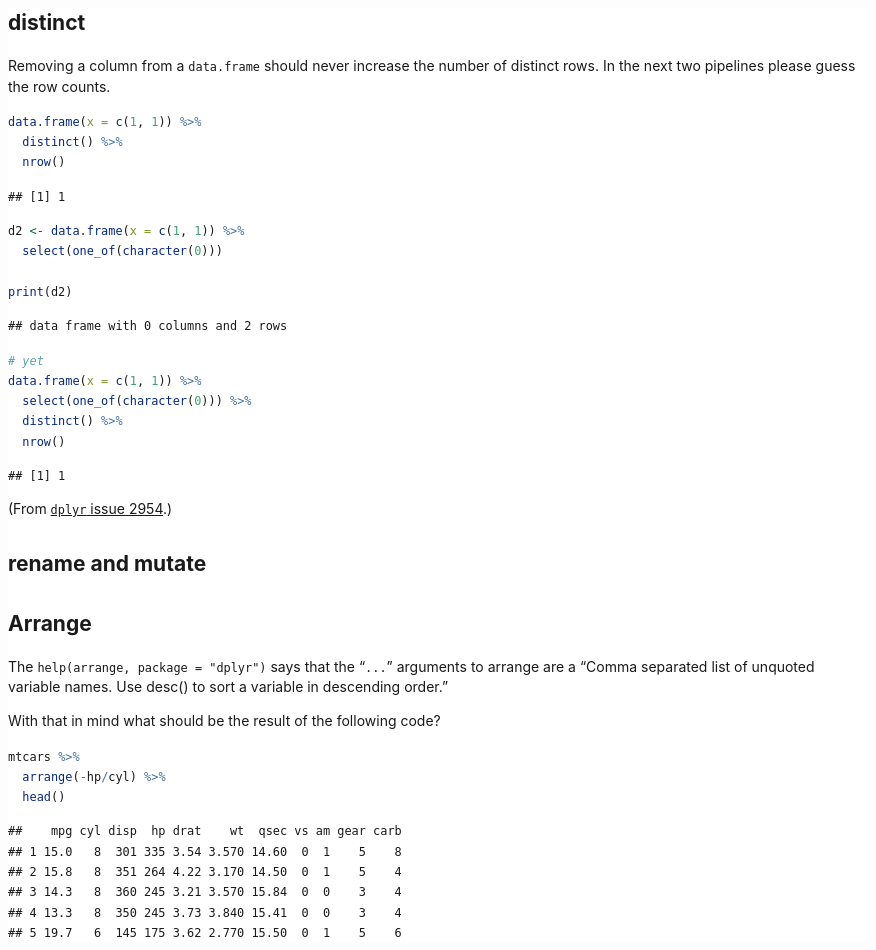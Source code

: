 ## distinct

Removing a column from a `data.frame` should never increase the number
of distinct rows. In the next two pipelines please guess the row counts.

``` r
data.frame(x = c(1, 1)) %>% 
  distinct() %>%
  nrow()
```

    ## [1] 1

``` r
d2 <- data.frame(x = c(1, 1)) %>% 
  select(one_of(character(0))) 

print(d2)
```

    ## data frame with 0 columns and 2 rows

``` r
# yet
data.frame(x = c(1, 1)) %>% 
  select(one_of(character(0))) %>%
  distinct() %>%
  nrow()
```

    ## [1] 1

(From [`dplyr` issue
2954](https://github.com/tidyverse/dplyr/issues/2954).)

## rename and mutate

## Arrange

The `help(arrange, package = "dplyr")` says that the “`...`” arguments
to arrange are a “Comma separated list of unquoted variable names. Use
desc() to sort a variable in descending order.”

With that in mind what should be the result of the following code?

``` r
mtcars %>%
  arrange(-hp/cyl) %>%
  head()
```

    ##    mpg cyl disp  hp drat    wt  qsec vs am gear carb
    ## 1 15.0   8  301 335 3.54 3.570 14.60  0  1    5    8
    ## 2 15.8   8  351 264 4.22 3.170 14.50  0  1    5    4
    ## 3 14.3   8  360 245 3.21 3.570 15.84  0  0    3    4
    ## 4 13.3   8  350 245 3.73 3.840 15.41  0  0    3    4
    ## 5 19.7   6  145 175 3.62 2.770 15.50  0  1    5    6